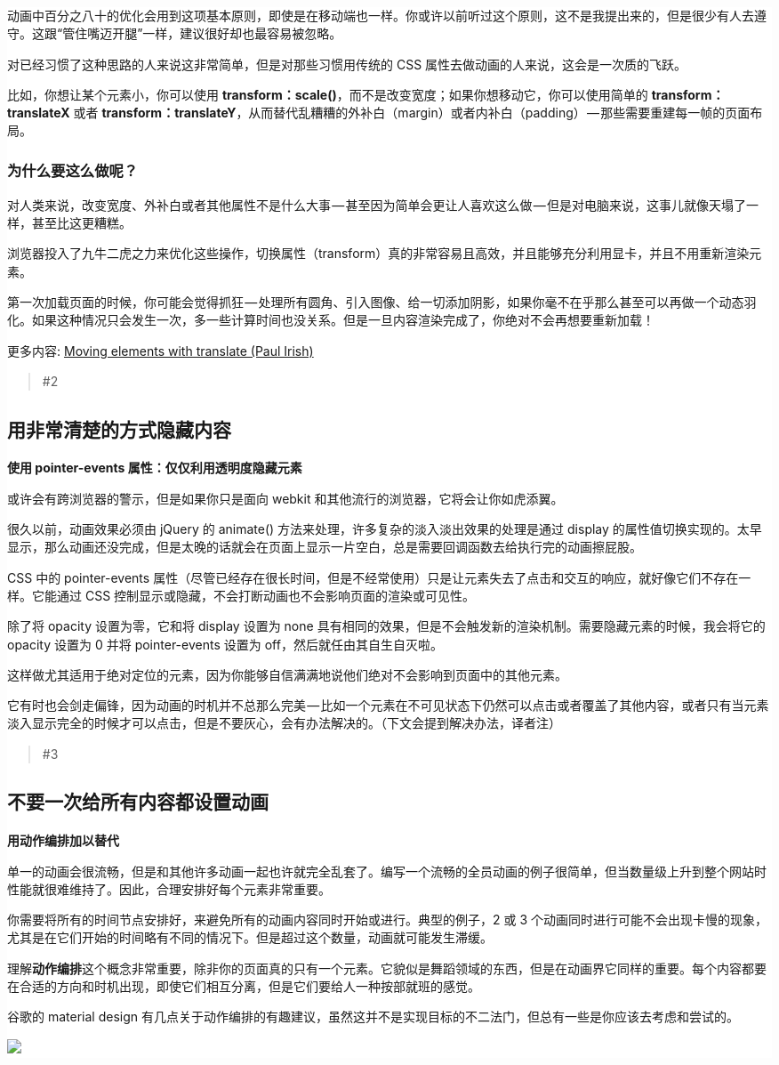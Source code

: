 动画中百分之八十的优化会用到这项基本原则，即使是在移动端也一样。你或许以前听过这个原则，这不是我提出来的，但是很少有人去遵守。这跟“管住嘴迈开腿”一样，建议很好却也最容易被忽略。

对已经习惯了这种思路的人来说这非常简单，但是对那些习惯用传统的 CSS 属性去做动画的人来说，这会是一次质的飞跃。

比如，你想让某个元素小，你可以使用 **transform：scale()**，而不是改变宽度；如果你想移动它，你可以使用简单的 **transform：translateX** 或者 **transform：translateY**，从而替代乱糟糟的外补白（margin）或者内补白（padding） — 那些需要重建每一帧的页面布局。

### 为什么要这么做呢？

对人类来说，改变宽度、外补白或者其他属性不是什么大事 — 甚至因为简单会更让人喜欢这么做 — 但是对电脑来说，这事儿就像天塌了一样，甚至比这更糟糕。

浏览器投入了九牛二虎之力来优化这些操作，切换属性（transform）真的非常容易且高效，并且能够充分利用显卡，并且不用重新渲染元素。

第一次加载页面的时候，你可能会觉得抓狂 — 处理所有圆角、引入图像、给一切添加阴影，如果你毫不在乎那么甚至可以再做一个动态羽化。如果这种情况只会发生一次，多一些计算时间也没关系。但是一旦内容渲染完成了，你绝对不会再想要重新加载！

更多内容: [Moving elements with translate (Paul Irish)](https://www.paulirish.com/2012/why-moving-elements-with-translate-is-better-than-posabs-topleft/)

> #2

## **用非常清楚的方式隐藏内容**

**使用 pointer-events 属性：仅仅利用透明度隐藏元素**

或许会有跨浏览器的警示，但是如果你只是面向 webkit 和其他流行的浏览器，它将会让你如虎添翼。

很久以前，动画效果必须由 jQuery 的 animate() 方法来处理，许多复杂的淡入淡出效果的处理是通过 display 的属性值切换实现的。太早显示，那么动画还没完成，但是太晚的话就会在页面上显示一片空白，总是需要回调函数去给执行完的动画擦屁股。

CSS 中的 pointer-events 属性（尽管已经存在很长时间，但是不经常使用）只是让元素失去了点击和交互的响应，就好像它们不存在一样。它能通过 CSS 控制显示或隐藏，不会打断动画也不会影响页面的渲染或可见性。

除了将 opacity 设置为零，它和将 display 设置为 none 具有相同的效果，但是不会触发新的渲染机制。需要隐藏元素的时候，我会将它的 opacity 设置为 0 并将 pointer-events 设置为 off，然后就任由其自生自灭啦。

这样做尤其适用于绝对定位的元素，因为你能够自信满满地说他们绝对不会影响到页面中的其他元素。

它有时也会剑走偏锋，因为动画的时机并不总那么完美 — 比如一个元素在不可见状态下仍然可以点击或者覆盖了其他内容，或者只有当元素淡入显示完全的时候才可以点击，但是不要灰心，会有办法解决的。（下文会提到解决办法，译者注）

> #3

## 不要一次给所有内容都设置动画

**用动作编排加以替代**

单一的动画会很流畅，但是和其他许多动画一起也许就完全乱套了。编写一个流畅的全员动画的例子很简单，但当数量级上升到整个网站时性能就很难维持了。因此，合理安排好每个元素非常重要。

你需要将所有的时间节点安排好，来避免所有的动画内容同时开始或进行。典型的例子，2 或 3 个动画同时进行可能不会出现卡慢的现象，尤其是在它们开始的时间略有不同的情况下。但是超过这个数量，动画就可能发生滞缓。

理解**动作编排**这个概念非常重要，除非你的页面真的只有一个元素。它貌似是舞蹈领域的东西，但是在动画界它同样的重要。每个内容都要在合适的方向和时机出现，即使它们相互分离，但是它们要给人一种按部就班的感觉。

谷歌的 material design 有几点关于动作编排的有趣建议，虽然这并不是实现目标的不二法门，但总有一些是你应该去考虑和尝试的。

![](https://cdn-images-1.medium.com/max/800/1*l3nlHJxVEvs6mwSzCt34Fg.png)
